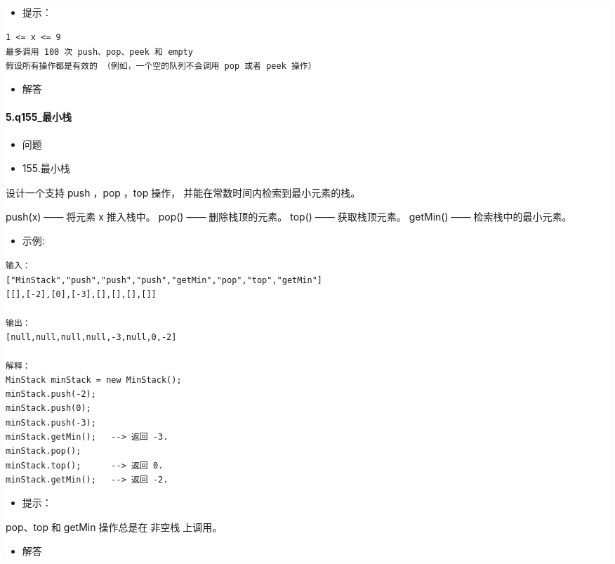 - 提示：

```
1 <= x <= 9
最多调用 100 次 push、pop、peek 和 empty
假设所有操作都是有效的 （例如，一个空的队列不会调用 pop 或者 peek 操作）
```

- 解答

```

```

#### 5.q155\_最小栈

- 问题

* 155.最小栈

设计一个支持 push ，pop ，top 操作，
并能在常数时间内检索到最小元素的栈。

push(x) —— 将元素 x 推入栈中。
pop() —— 删除栈顶的元素。
top() —— 获取栈顶元素。
getMin() —— 检索栈中的最小元素。

- 示例:

```
输入：
["MinStack","push","push","push","getMin","pop","top","getMin"]
[[],[-2],[0],[-3],[],[],[],[]]

输出：
[null,null,null,null,-3,null,0,-2]

解释：
MinStack minStack = new MinStack();
minStack.push(-2);
minStack.push(0);
minStack.push(-3);
minStack.getMin();   --> 返回 -3.
minStack.pop();
minStack.top();      --> 返回 0.
minStack.getMin();   --> 返回 -2.
```

- 提示：

pop、top 和 getMin 操作总是在 非空栈 上调用。

- 解答

```

```
